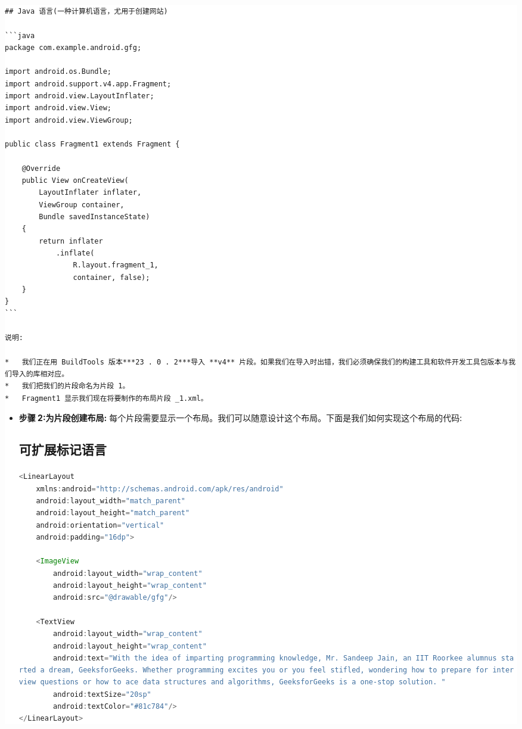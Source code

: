     ## Java 语言(一种计算机语言，尤用于创建网站)

    ```java
    package com.example.android.gfg;

    import android.os.Bundle;
    import android.support.v4.app.Fragment;
    import android.view.LayoutInflater;
    import android.view.View;
    import android.view.ViewGroup;

    public class Fragment1 extends Fragment {

        @Override
        public View onCreateView(
            LayoutInflater inflater,
            ViewGroup container,
            Bundle savedInstanceState)
        {
            return inflater
                .inflate(
                    R.layout.fragment_1,
                    container, false);
        }
    }
    ```

    说明:

    *   我们正在用 BuildTools 版本***23 . 0 . 2***导入 **v4** 片段。如果我们在导入时出错，我们必须确保我们的构建工具和软件开发工具包版本与我们导入的库相对应。
    *   我们把我们的片段命名为片段 1。
    *   Fragment1 显示我们现在将要制作的布局片段 _1.xml。
*   **步骤 2:为片段创建布局:**
    每个片段需要显示一个布局。我们可以随意设计这个布局。下面是我们如何实现这个布局的代码:

    ## 可扩展标记语言

    ```java
    <LinearLayout
        xmlns:android="http://schemas.android.com/apk/res/android"
        android:layout_width="match_parent"
        android:layout_height="match_parent"
        android:orientation="vertical"
        android:padding="16dp">

        <ImageView
            android:layout_width="wrap_content"
            android:layout_height="wrap_content"
            android:src="@drawable/gfg"/>

        <TextView
            android:layout_width="wrap_content"
            android:layout_height="wrap_content"
            android:text="With the idea of imparting programming knowledge, Mr. Sandeep Jain, an IIT Roorkee alumnus started a dream, GeeksforGeeks. Whether programming excites you or you feel stifled, wondering how to prepare for interview questions or how to ace data structures and algorithms, GeeksforGeeks is a one-stop solution. "
            android:textSize="20sp"
            android:textColor="#81c784"/>
    </LinearLayout>
    ```
